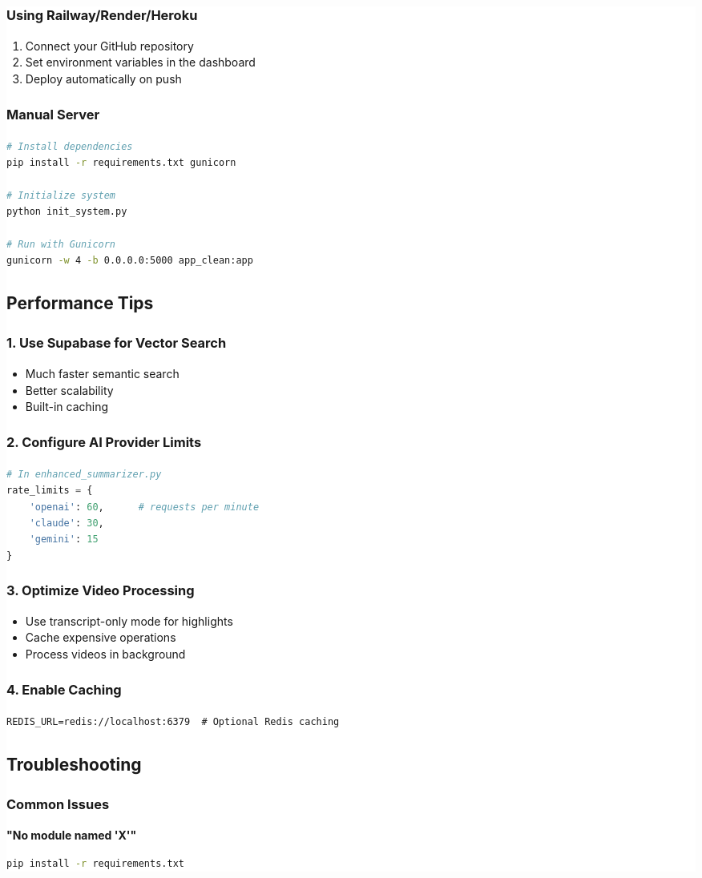 ### Using Railway/Render/Heroku
1. Connect your GitHub repository
2. Set environment variables in the dashboard
3. Deploy automatically on push

### Manual Server
```bash
# Install dependencies
pip install -r requirements.txt gunicorn

# Initialize system  
python init_system.py

# Run with Gunicorn
gunicorn -w 4 -b 0.0.0.0:5000 app_clean:app
```

## Performance Tips

### 1. Use Supabase for Vector Search
- Much faster semantic search
- Better scalability
- Built-in caching

### 2. Configure AI Provider Limits
```python
# In enhanced_summarizer.py
rate_limits = {
    'openai': 60,      # requests per minute
    'claude': 30,
    'gemini': 15
}
```

### 3. Optimize Video Processing
- Use transcript-only mode for highlights
- Cache expensive operations
- Process videos in background

### 4. Enable Caching
```env
REDIS_URL=redis://localhost:6379  # Optional Redis caching
```

## Troubleshooting

### Common Issues

**"No module named 'X'"**
```bash
pip install -r requirements.txt
```
